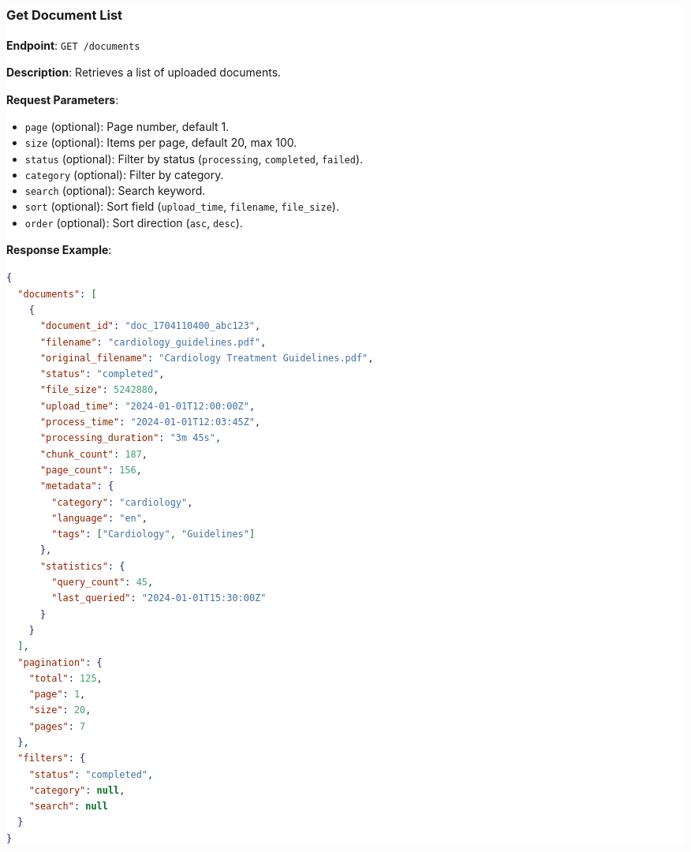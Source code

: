 ### Get Document List

**Endpoint**: `GET /documents`

**Description**: Retrieves a list of uploaded documents.

**Request Parameters**:
- `page` (optional): Page number, default 1.
- `size` (optional): Items per page, default 20, max 100.
- `status` (optional): Filter by status (`processing`, `completed`, `failed`).
- `category` (optional): Filter by category.
- `search` (optional): Search keyword.
- `sort` (optional): Sort field (`upload_time`, `filename`, `file_size`).
- `order` (optional): Sort direction (`asc`, `desc`).

**Response Example**:
```json
{
  "documents": [
    {
      "document_id": "doc_1704110400_abc123",
      "filename": "cardiology_guidelines.pdf",
      "original_filename": "Cardiology Treatment Guidelines.pdf",
      "status": "completed",
      "file_size": 5242880,
      "upload_time": "2024-01-01T12:00:00Z",
      "process_time": "2024-01-01T12:03:45Z",
      "processing_duration": "3m 45s",
      "chunk_count": 187,
      "page_count": 156,
      "metadata": {
        "category": "cardiology",
        "language": "en",
        "tags": ["Cardiology", "Guidelines"]
      },
      "statistics": {
        "query_count": 45,
        "last_queried": "2024-01-01T15:30:00Z"
      }
    }
  ],
  "pagination": {
    "total": 125,
    "page": 1,
    "size": 20,
    "pages": 7
  },
  "filters": {
    "status": "completed",
    "category": null,
    "search": null
  }
}
```
